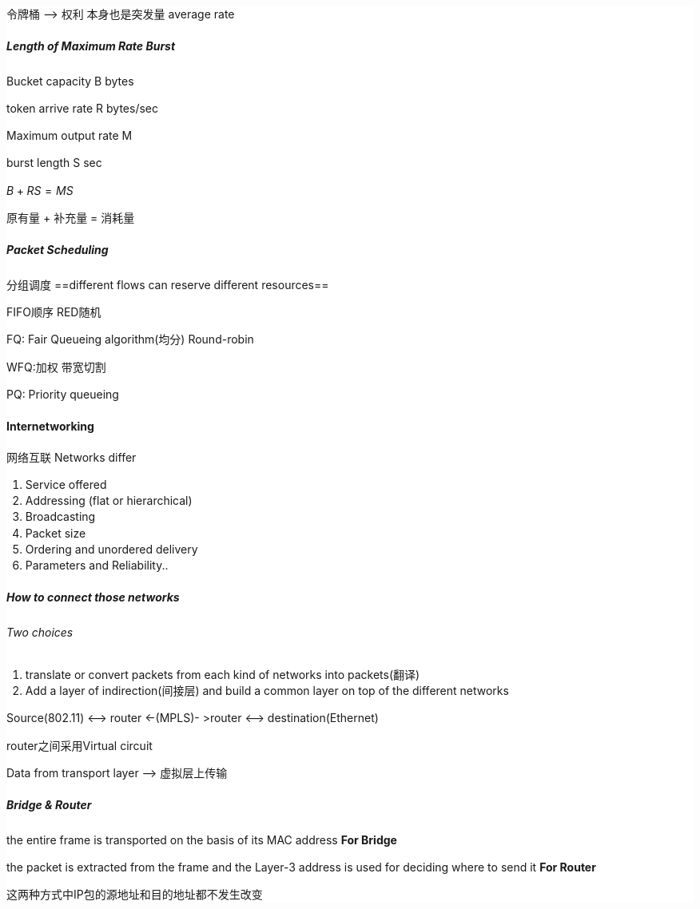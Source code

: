 令牌桶 –> 权利 本身也是突发量 average rate

##### Length of Maximum Rate Burst

Bucket capacity B bytes

token arrive rate R bytes/sec

Maximum output rate M

burst length S sec

$B + RS = MS$

原有量 + 补充量 = 消耗量

##### Packet Scheduling

分组调度 ==different flows can reserve different resources==

FIFO顺序 RED随机 

FQ: Fair Queueing algorithm(均分) Round-robin

WFQ:加权 带宽切割

PQ: Priority queueing

#### Internetworking

网络互联 Networks differ

1. Service offered 
2. Addressing (flat or hierarchical)
3. Broadcasting
4. Packet size
5. Ordering and unordered delivery
6. Parameters and Reliability..

##### How to connect those networks

###### Two choices

1. translate or convert packets from each kind of networks into packets(翻译)
2. Add a layer of indirection(间接层) and build a common layer on top of the different networks

Source(802.11) <–> router <-(MPLS)- >router <–> destination(Ethernet)

router之间采用Virtual circuit

Data from transport layer –> 虚拟层上传输

##### Bridge &  Router

the entire frame is transported on the  basis of its MAC address **For Bridge**

the packet is extracted from the frame and the Layer-3 address is used for deciding where to send it **For Router**

这两种方式中IP包的源地址和目的地址都不发生改变
